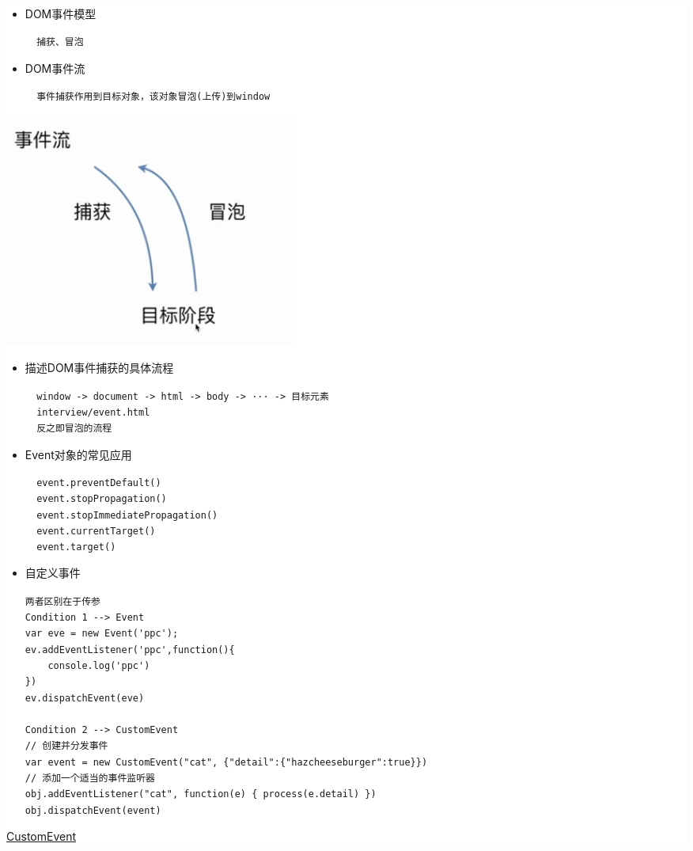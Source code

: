 * DOM事件模型

        捕获、冒泡

* DOM事件流

        事件捕获作用到目标对象，该对象冒泡(上传)到window
![事件流](../事件流.png)

* 描述DOM事件捕获的具体流程

        window -> document -> html -> body -> ··· -> 目标元素
        interview/event.html
        反之即冒泡的流程

* Event对象的常见应用

        event.preventDefault()
        event.stopPropagation()
        event.stopImmediatePropagation()
        event.currentTarget()
        event.target()

* 自定义事件

    ```
    两者区别在于传参
    Condition 1 --> Event
    var eve = new Event('ppc');
    ev.addEventListener('ppc',function(){
        console.log('ppc')
    })
    ev.dispatchEvent(eve)

    Condition 2 --> CustomEvent
    // 创建并分发事件
    var event = new CustomEvent("cat", {"detail":{"hazcheeseburger":true}})
    // 添加一个适当的事件监听器
    obj.addEventListener("cat", function(e) { process(e.detail) })
    obj.dispatchEvent(event)
    ```
[CustomEvent](https://developer.mozilla.org/zh-CN/docs/Web/API/CustomEvent)
